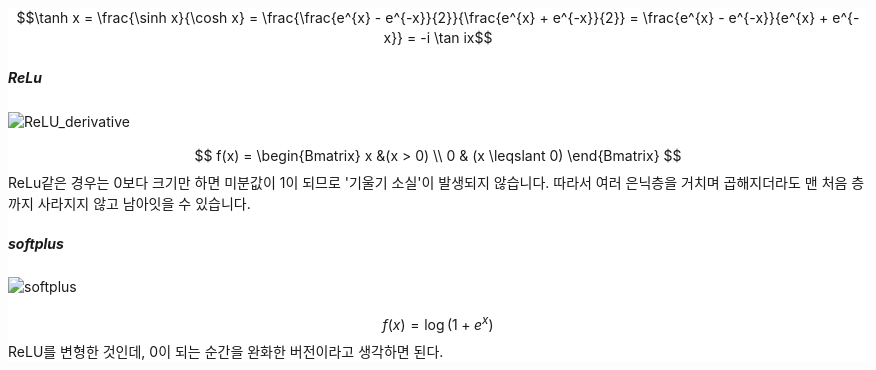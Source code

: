 $$\tanh x = \frac{\sinh x}{\cosh x} = \frac{\frac{e^{x} - e^{-x}}{2}}{\frac{e^{x} + e^{-x}}{2}} = \frac{e^{x} - e^{-x}}{e^{x} + e^{-x}} = -i \tan ix$$

##### ReLu

![ReLU_derivative](https://miro.medium.com/max/640/1*akqBxW4dv35MKlU8a1-0Ag.png)

$$ f(x) = \begin{Bmatrix}
 x &(x > 0) \\
 0 & (x \leqslant 0)
\end{Bmatrix} $$
ReLu같은 경우는 0보다 크기만 하면 미분값이 1이 되므로 '기울기 소실'이 발생되지 않습니다. 따라서 여러 은닉층을 거치며 곱해지더라도 맨 처음 층까지 사라지지 않고 남아잇을 수 있습니다.

##### softplus

![softplus](https://cdn-images-1.medium.com/max/800/1*w275Sin5bKAIaWBaJ6zXcA.png)

$$ f(x) = \log (1 + e^{x})$$
ReLU를 변형한 것인데, 0이 되는 순간을 완화한 버전이라고 생각하면 된다.
